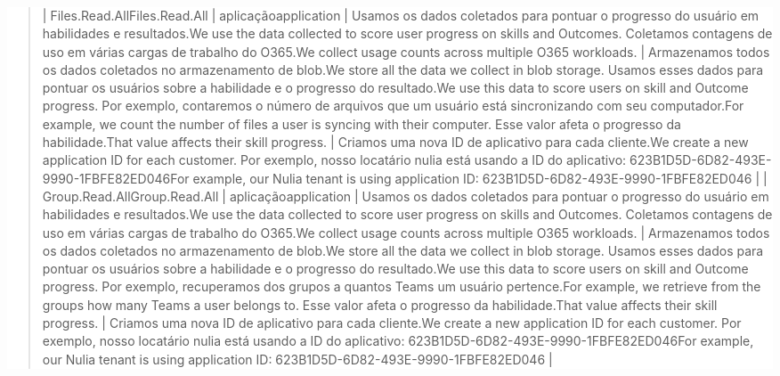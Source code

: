 >| <span data-ttu-id="18c1e-154">Files.Read.All</span><span class="sxs-lookup"><span data-stu-id="18c1e-154">Files.Read.All</span></span> | <span data-ttu-id="18c1e-155">aplicação</span><span class="sxs-lookup"><span data-stu-id="18c1e-155">application</span></span> | <span data-ttu-id="18c1e-156">Usamos os dados coletados para pontuar o progresso do usuário em habilidades e resultados.</span><span class="sxs-lookup"><span data-stu-id="18c1e-156">We use the data collected to score user progress on skills and Outcomes.</span></span> <span data-ttu-id="18c1e-157">Coletamos contagens de uso em várias cargas de trabalho do O365.</span><span class="sxs-lookup"><span data-stu-id="18c1e-157">We collect usage counts across multiple O365 workloads.</span></span> | <span data-ttu-id="18c1e-158">Armazenamos todos os dados coletados no armazenamento de blob.</span><span class="sxs-lookup"><span data-stu-id="18c1e-158">We store all the data we collect in blob storage.</span></span> <span data-ttu-id="18c1e-159">Usamos esses dados para pontuar os usuários sobre a habilidade e o progresso do resultado.</span><span class="sxs-lookup"><span data-stu-id="18c1e-159">We use this data to score users on skill and Outcome progress.</span></span> <span data-ttu-id="18c1e-160">Por exemplo, contaremos o número de arquivos que um usuário está sincronizando com seu computador.</span><span class="sxs-lookup"><span data-stu-id="18c1e-160">For example, we count the number of files a user is syncing with their computer.</span></span> <span data-ttu-id="18c1e-161">Esse valor afeta o progresso da habilidade.</span><span class="sxs-lookup"><span data-stu-id="18c1e-161">That value affects their skill progress.</span></span> | <span data-ttu-id="18c1e-162">Criamos uma nova ID de aplicativo para cada cliente.</span><span class="sxs-lookup"><span data-stu-id="18c1e-162">We create a new application ID for each customer.</span></span> <span data-ttu-id="18c1e-163">Por exemplo, nosso locatário nulia está usando a ID do aplicativo: 623B1D5D-6D82-493E-9990-1FBFE82ED046</span><span class="sxs-lookup"><span data-stu-id="18c1e-163">For example, our Nulia tenant is using application ID: 623B1D5D-6D82-493E-9990-1FBFE82ED046</span></span> |
>| <span data-ttu-id="18c1e-164">Group.Read.All</span><span class="sxs-lookup"><span data-stu-id="18c1e-164">Group.Read.All</span></span> | <span data-ttu-id="18c1e-165">aplicação</span><span class="sxs-lookup"><span data-stu-id="18c1e-165">application</span></span> | <span data-ttu-id="18c1e-166">Usamos os dados coletados para pontuar o progresso do usuário em habilidades e resultados.</span><span class="sxs-lookup"><span data-stu-id="18c1e-166">We use the data collected to score user progress on skills and Outcomes.</span></span> <span data-ttu-id="18c1e-167">Coletamos contagens de uso em várias cargas de trabalho do O365.</span><span class="sxs-lookup"><span data-stu-id="18c1e-167">We collect usage counts across multiple O365 workloads.</span></span> | <span data-ttu-id="18c1e-168">Armazenamos todos os dados coletados no armazenamento de blob.</span><span class="sxs-lookup"><span data-stu-id="18c1e-168">We store all the data we collect in blob storage.</span></span> <span data-ttu-id="18c1e-169">Usamos esses dados para pontuar os usuários sobre a habilidade e o progresso do resultado.</span><span class="sxs-lookup"><span data-stu-id="18c1e-169">We use this data to score users on skill and Outcome progress.</span></span> <span data-ttu-id="18c1e-170">Por exemplo, recuperamos dos grupos a quantos Teams um usuário pertence.</span><span class="sxs-lookup"><span data-stu-id="18c1e-170">For example, we retrieve from the groups how many Teams a user belongs to.</span></span> <span data-ttu-id="18c1e-171">Esse valor afeta o progresso da habilidade.</span><span class="sxs-lookup"><span data-stu-id="18c1e-171">That value affects their skill progress.</span></span> | <span data-ttu-id="18c1e-172">Criamos uma nova ID de aplicativo para cada cliente.</span><span class="sxs-lookup"><span data-stu-id="18c1e-172">We create a new application ID for each customer.</span></span> <span data-ttu-id="18c1e-173">Por exemplo, nosso locatário nulia está usando a ID do aplicativo: 623B1D5D-6D82-493E-9990-1FBFE82ED046</span><span class="sxs-lookup"><span data-stu-id="18c1e-173">For example, our Nulia tenant is using application ID: 623B1D5D-6D82-493E-9990-1FBFE82ED046</span></span> |